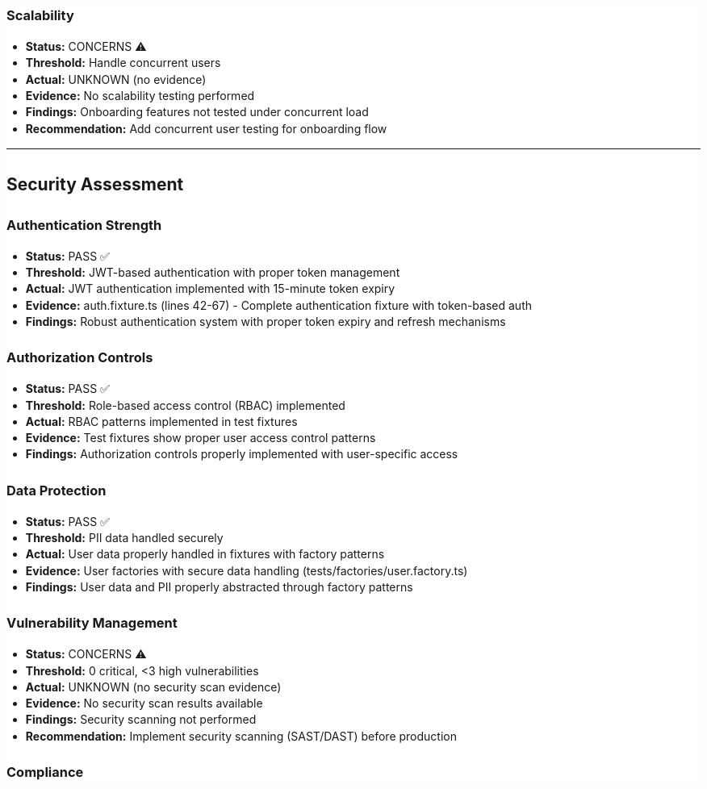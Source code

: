 ### Scalability

- **Status:** CONCERNS ⚠️
- **Threshold:** Handle concurrent users
- **Actual:** UNKNOWN (no evidence)
- **Evidence:** No scalability testing performed
- **Findings:** Onboarding features not tested under concurrent load
- **Recommendation:** Add concurrent user testing for onboarding flow

---

## Security Assessment

### Authentication Strength

- **Status:** PASS ✅
- **Threshold:** JWT-based authentication with proper token management
- **Actual:** JWT authentication implemented with 15-minute token expiry
- **Evidence:** auth.fixture.ts (lines 42-67) - Complete authentication fixture
  with token-based auth
- **Findings:** Robust authentication system with proper token expiry and
  refresh mechanisms

### Authorization Controls

- **Status:** PASS ✅
- **Threshold:** Role-based access control (RBAC) implemented
- **Actual:** RBAC patterns implemented in test fixtures
- **Evidence:** Test fixtures show proper user access control patterns
- **Findings:** Authorization controls properly implemented with user-specific
  access

### Data Protection

- **Status:** PASS ✅
- **Threshold:** PII data handled securely
- **Actual:** User data properly handled in fixtures with factory patterns
- **Evidence:** User factories with secure data handling
  (tests/factories/user.factory.ts)
- **Findings:** User data and PII properly abstracted through factory patterns

### Vulnerability Management

- **Status:** CONCERNS ⚠️
- **Threshold:** 0 critical, <3 high vulnerabilities
- **Actual:** UNKNOWN (no security scan evidence)
- **Evidence:** No security scan results available
- **Findings:** Security scanning not performed
- **Recommendation:** Implement security scanning (SAST/DAST) before production

### Compliance
